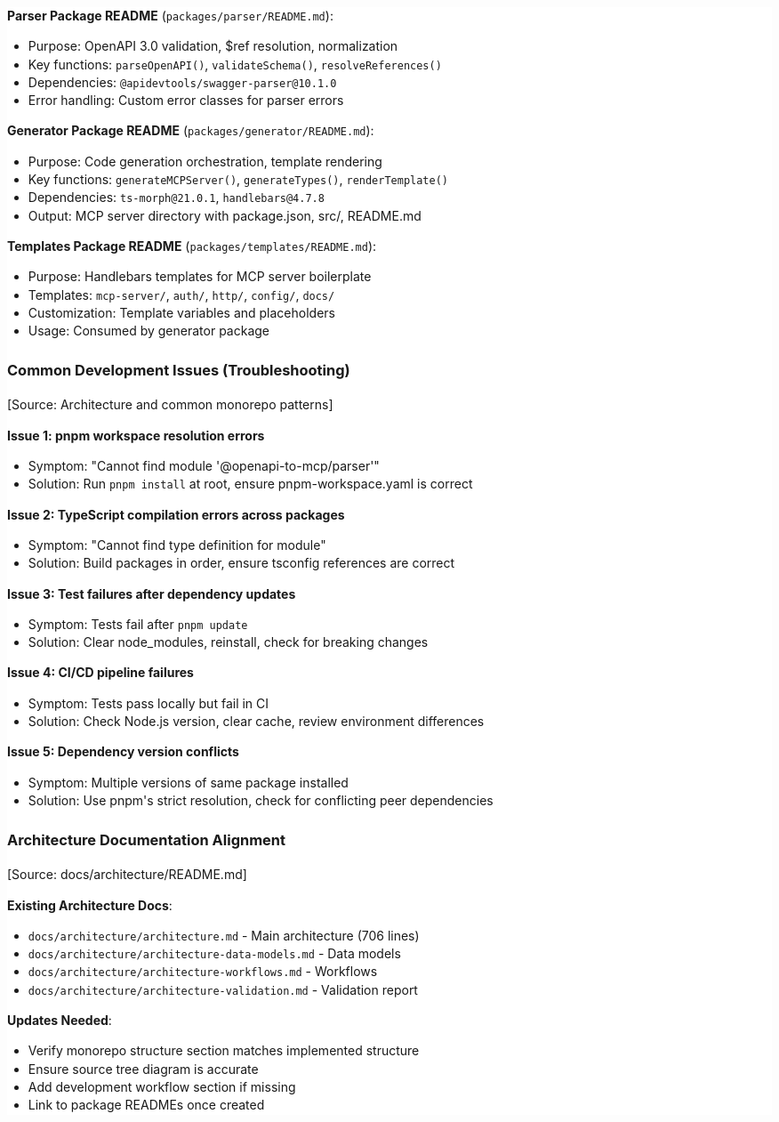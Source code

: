 **Parser Package README** (`packages/parser/README.md`):
- Purpose: OpenAPI 3.0 validation, $ref resolution, normalization
- Key functions: `parseOpenAPI()`, `validateSchema()`, `resolveReferences()`
- Dependencies: `@apidevtools/swagger-parser@10.1.0`
- Error handling: Custom error classes for parser errors

**Generator Package README** (`packages/generator/README.md`):
- Purpose: Code generation orchestration, template rendering
- Key functions: `generateMCPServer()`, `generateTypes()`, `renderTemplate()`
- Dependencies: `ts-morph@21.0.1`, `handlebars@4.7.8`
- Output: MCP server directory with package.json, src/, README.md

**Templates Package README** (`packages/templates/README.md`):
- Purpose: Handlebars templates for MCP server boilerplate
- Templates: `mcp-server/`, `auth/`, `http/`, `config/`, `docs/`
- Customization: Template variables and placeholders
- Usage: Consumed by generator package

### Common Development Issues (Troubleshooting)
[Source: Architecture and common monorepo patterns]

**Issue 1: pnpm workspace resolution errors**
- Symptom: "Cannot find module '@openapi-to-mcp/parser'"
- Solution: Run `pnpm install` at root, ensure pnpm-workspace.yaml is correct

**Issue 2: TypeScript compilation errors across packages**
- Symptom: "Cannot find type definition for module"
- Solution: Build packages in order, ensure tsconfig references are correct

**Issue 3: Test failures after dependency updates**
- Symptom: Tests fail after `pnpm update`
- Solution: Clear node_modules, reinstall, check for breaking changes

**Issue 4: CI/CD pipeline failures**
- Symptom: Tests pass locally but fail in CI
- Solution: Check Node.js version, clear cache, review environment differences

**Issue 5: Dependency version conflicts**
- Symptom: Multiple versions of same package installed
- Solution: Use pnpm's strict resolution, check for conflicting peer dependencies

### Architecture Documentation Alignment
[Source: docs/architecture/README.md]

**Existing Architecture Docs**:
- `docs/architecture/architecture.md` - Main architecture (706 lines)
- `docs/architecture/architecture-data-models.md` - Data models
- `docs/architecture/architecture-workflows.md` - Workflows
- `docs/architecture/architecture-validation.md` - Validation report

**Updates Needed**:
- Verify monorepo structure section matches implemented structure
- Ensure source tree diagram is accurate
- Add development workflow section if missing
- Link to package READMEs once created
